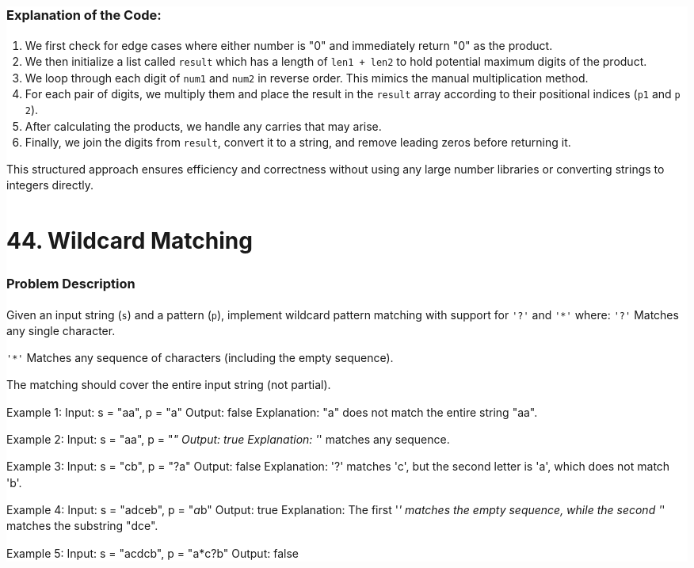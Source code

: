 ### Explanation of the Code:
1. We first check for edge cases where either number is "0" and immediately return "0" as the product.
2. We then initialize a list called `result` which has a length of `len1 + len2` to hold potential maximum digits of the product.
3. We loop through each digit of `num1` and `num2` in reverse order. This mimics the manual multiplication method.
4. For each pair of digits, we multiply them and place the result in the `result` array according to their positional indices (`p1` and `p2`).
5. After calculating the products, we handle any carries that may arise.
6. Finally, we join the digits from `result`, convert it to a string, and remove leading zeros before returning it.

This structured approach ensures efficiency and correctness without using any large number libraries or converting strings to integers directly.

# 44. Wildcard Matching

### Problem Description 
Given an input string (`s`) and a pattern (`p`), implement wildcard pattern matching with support for `'?'` and `'*'` where:
`'?'` Matches any single character.

`'*'` Matches any sequence of characters (including the empty sequence).

The matching should cover the entire input string (not partial).


Example 1:
Input: s = "aa", p = "a"
Output: false
Explanation: "a" does not match the entire string "aa".


Example 2:
Input: s = "aa", p = "*"
Output: true
Explanation: '*' matches any sequence.


Example 3:
Input: s = "cb", p = "?a"
Output: false
Explanation: '?' matches 'c', but the second letter is 'a', which does not match 'b'.


Example 4:
Input: s = "adceb", p = "*a*b"
Output: true
Explanation: The first '*' matches the empty sequence, while the second '*' matches the substring "dce".


Example 5:
Input: s = "acdcb", p = "a*c?b"
Output: false
